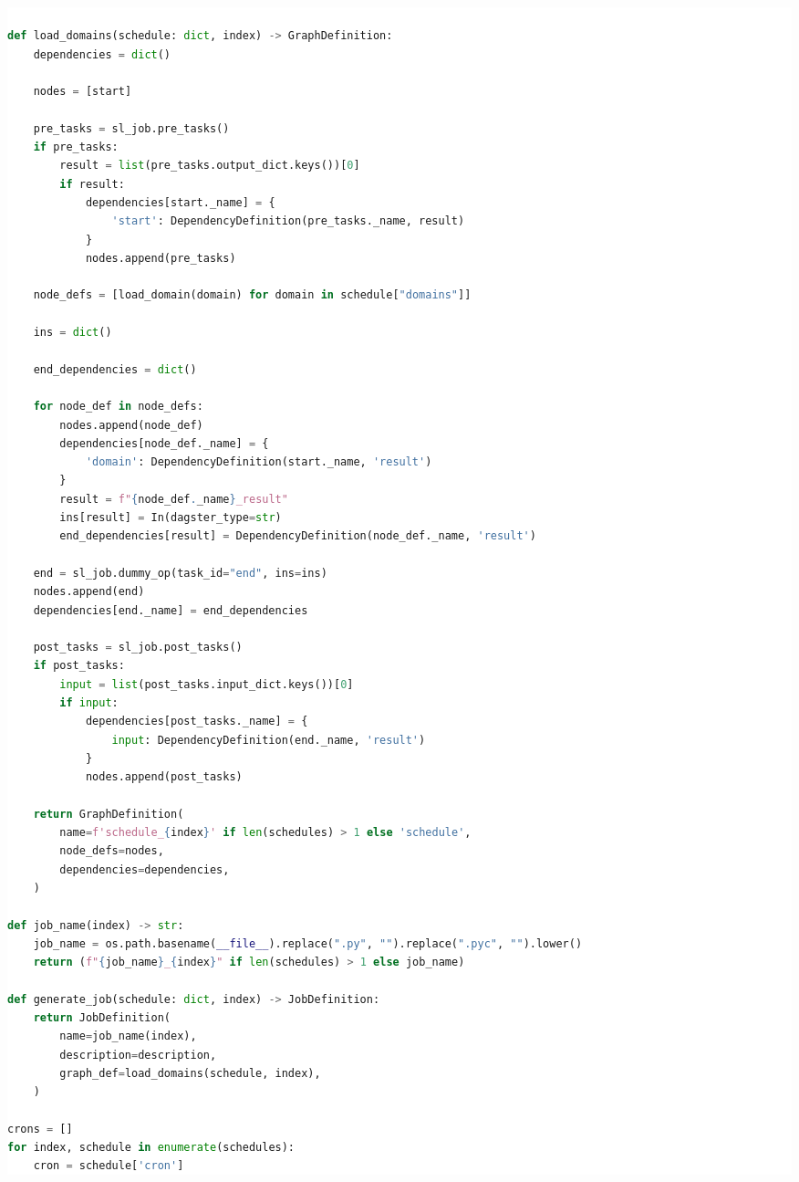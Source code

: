 ```python

def load_domains(schedule: dict, index) -> GraphDefinition:
    dependencies = dict()

    nodes = [start]

    pre_tasks = sl_job.pre_tasks()
    if pre_tasks:
        result = list(pre_tasks.output_dict.keys())[0]
        if result:
            dependencies[start._name] = {
                'start': DependencyDefinition(pre_tasks._name, result)
            }
            nodes.append(pre_tasks)

    node_defs = [load_domain(domain) for domain in schedule["domains"]]

    ins = dict()

    end_dependencies = dict()

    for node_def in node_defs:
        nodes.append(node_def)
        dependencies[node_def._name] = {
            'domain': DependencyDefinition(start._name, 'result')
        }
        result = f"{node_def._name}_result"
        ins[result] = In(dagster_type=str)
        end_dependencies[result] = DependencyDefinition(node_def._name, 'result')

    end = sl_job.dummy_op(task_id="end", ins=ins)
    nodes.append(end)
    dependencies[end._name] = end_dependencies

    post_tasks = sl_job.post_tasks()
    if post_tasks:
        input = list(post_tasks.input_dict.keys())[0]
        if input:
            dependencies[post_tasks._name] = {
                input: DependencyDefinition(end._name, 'result')
            }
            nodes.append(post_tasks)

    return GraphDefinition(
        name=f'schedule_{index}' if len(schedules) > 1 else 'schedule',
        node_defs=nodes,
        dependencies=dependencies,
    )

def job_name(index) -> str:
    job_name = os.path.basename(__file__).replace(".py", "").replace(".pyc", "").lower()
    return (f"{job_name}_{index}" if len(schedules) > 1 else job_name)

def generate_job(schedule: dict, index) -> JobDefinition:
    return JobDefinition(
        name=job_name(index),
        description=description,
        graph_def=load_domains(schedule, index),
    )

crons = []
for index, schedule in enumerate(schedules):
    cron = schedule['cron']
```